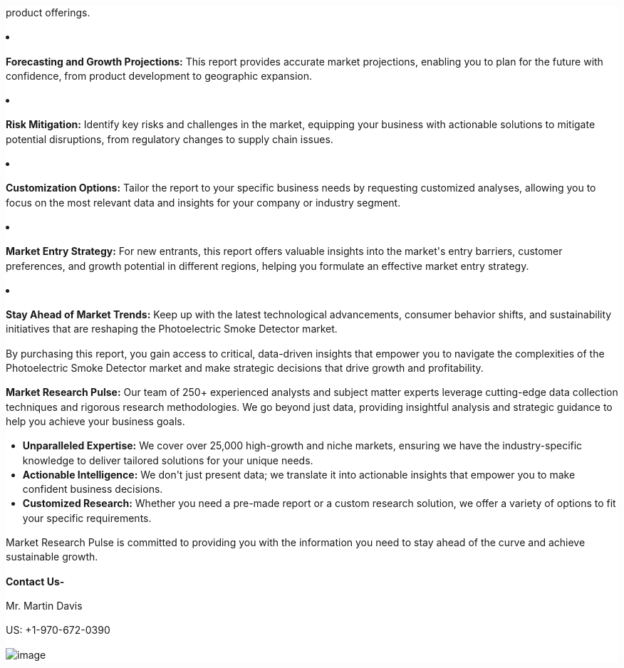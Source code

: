 product offerings.</p></li><li><p><strong>Forecasting and Growth Projections:</strong> This report provides accurate market projections, enabling you to plan for the future with confidence, from product development to geographic expansion.</p></li><li><p><strong>Risk Mitigation:</strong> Identify key risks and challenges in the market, equipping your business with actionable solutions to mitigate potential disruptions, from regulatory changes to supply chain issues.</p></li><li><p><strong>Customization Options:</strong> Tailor the report to your specific business needs by requesting customized analyses, allowing you to focus on the most relevant data and insights for your company or industry segment.</p></li><li><p><strong>Market Entry Strategy:</strong> For new entrants, this report offers valuable insights into the market's entry barriers, customer preferences, and growth potential in different regions, helping you formulate an effective market entry strategy.</p></li><li><p><strong>Stay Ahead of Market Trends:</strong> Keep up with the latest technological advancements, consumer behavior shifts, and sustainability initiatives that are reshaping the Photoelectric Smoke Detector market.</p></li></ol><p>By purchasing this report, you gain access to critical, data-driven insights that empower you to navigate the complexities of the Photoelectric Smoke Detector market and make strategic decisions that drive growth and profitability.</p><p><strong>Market Research Pulse:</strong>&nbsp;Our team of 250+ experienced analysts and subject matter experts leverage cutting-edge data collection techniques and rigorous research methodologies. We go beyond just data, providing insightful analysis and strategic guidance to help you achieve your business goals.</p><ul><li><strong>Unparalleled Expertise:</strong>&nbsp;We cover over 25,000 high-growth and niche markets, ensuring we have the industry-specific knowledge to deliver tailored solutions for your unique needs.</li><li><strong>Actionable Intelligence:</strong>&nbsp;We don't just present data; we translate it into actionable insights that empower you to make confident business decisions.</li><li><strong>Customized Research:</strong>&nbsp;Whether you need a pre-made report or a custom research solution, we offer a variety of options to fit your specific requirements.</li></ul><p>Market Research Pulse is committed to providing you with the information you need to stay ahead of the curve and achieve sustainable growth.</p><p><strong>Contact Us-</strong></p><p>Mr. Martin Davis</p><p>US: +1-970-672-0390</p>
![image](https://github.com/user-attachments/assets/5315ab34-ab94-4376-8d41-99353b96d81e)
